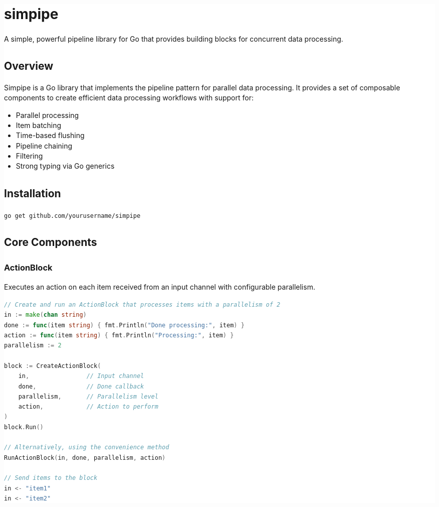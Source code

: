 # simpipe

A simple, powerful pipeline library for Go that provides building blocks for concurrent data processing.

## Overview

Simpipe is a Go library that implements the pipeline pattern for parallel data processing. It provides a set of composable components to create efficient data processing workflows with support for:

- Parallel processing
- Item batching
- Time-based flushing
- Pipeline chaining
- Filtering
- Strong typing via Go generics

## Installation

```bash
go get github.com/yourusername/simpipe
```

## Core Components

### ActionBlock

Executes an action on each item received from an input channel with configurable parallelism.

```go
// Create and run an ActionBlock that processes items with a parallelism of 2
in := make(chan string)
done := func(item string) { fmt.Println("Done processing:", item) }
action := func(item string) { fmt.Println("Processing:", item) }
parallelism := 2

block := CreateActionBlock(
    in,                // Input channel
    done,              // Done callback
    parallelism,       // Parallelism level
    action,            // Action to perform
)
block.Run()

// Alternatively, using the convenience method
RunActionBlock(in, done, parallelism, action)

// Send items to the block
in <- "item1"
in <- "item2"
```
